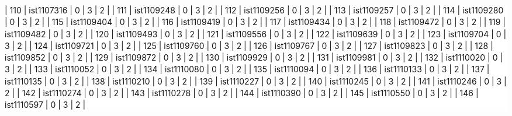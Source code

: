 | 110 | ist1107316 |                    0 |                  3 |                       2 |
| 111 | ist1109248 |                    0 |                  3 |                       2 |
| 112 | ist1109256 |                    0 |                  3 |                       2 |
| 113 | ist1109257 |                    0 |                  3 |                       2 |
| 114 | ist1109280 |                    0 |                  3 |                       2 |
| 115 | ist1109404 |                    0 |                  3 |                       2 |
| 116 | ist1109419 |                    0 |                  3 |                       2 |
| 117 | ist1109434 |                    0 |                  3 |                       2 |
| 118 | ist1109472 |                    0 |                  3 |                       2 |
| 119 | ist1109482 |                    0 |                  3 |                       2 |
| 120 | ist1109493 |                    0 |                  3 |                       2 |
| 121 | ist1109556 |                    0 |                  3 |                       2 |
| 122 | ist1109639 |                    0 |                  3 |                       2 |
| 123 | ist1109704 |                    0 |                  3 |                       2 |
| 124 | ist1109721 |                    0 |                  3 |                       2 |
| 125 | ist1109760 |                    0 |                  3 |                       2 |
| 126 | ist1109767 |                    0 |                  3 |                       2 |
| 127 | ist1109823 |                    0 |                  3 |                       2 |
| 128 | ist1109852 |                    0 |                  3 |                       2 |
| 129 | ist1109872 |                    0 |                  3 |                       2 |
| 130 | ist1109929 |                    0 |                  3 |                       2 |
| 131 | ist1109981 |                    0 |                  3 |                       2 |
| 132 | ist1110020 |                    0 |                  3 |                       2 |
| 133 | ist1110052 |                    0 |                  3 |                       2 |
| 134 | ist1110080 |                    0 |                  3 |                       2 |
| 135 | ist1110094 |                    0 |                  3 |                       2 |
| 136 | ist1110133 |                    0 |                  3 |                       2 |
| 137 | ist1110135 |                    0 |                  3 |                       2 |
| 138 | ist1110210 |                    0 |                  3 |                       2 |
| 139 | ist1110227 |                    0 |                  3 |                       2 |
| 140 | ist1110245 |                    0 |                  3 |                       2 |
| 141 | ist1110246 |                    0 |                  3 |                       2 |
| 142 | ist1110274 |                    0 |                  3 |                       2 |
| 143 | ist1110278 |                    0 |                  3 |                       2 |
| 144 | ist1110390 |                    0 |                  3 |                       2 |
| 145 | ist1110550 |                    0 |                  3 |                       2 |
| 146 | ist1110597 |                    0 |                  3 |                       2 |